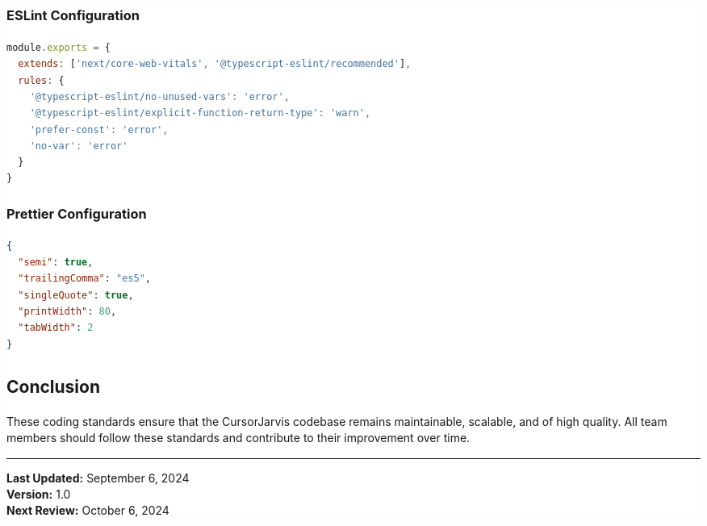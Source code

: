 ### ESLint Configuration
```javascript
module.exports = {
  extends: ['next/core-web-vitals', '@typescript-eslint/recommended'],
  rules: {
    '@typescript-eslint/no-unused-vars': 'error',
    '@typescript-eslint/explicit-function-return-type': 'warn',
    'prefer-const': 'error',
    'no-var': 'error'
  }
}
```

### Prettier Configuration
```json
{
  "semi": true,
  "trailingComma": "es5",
  "singleQuote": true,
  "printWidth": 80,
  "tabWidth": 2
}
```

## Conclusion

These coding standards ensure that the CursorJarvis codebase remains maintainable, scalable, and of high quality. All team members should follow these standards and contribute to their improvement over time.

---

**Last Updated:** September 6, 2024  
**Version:** 1.0  
**Next Review:** October 6, 2024
